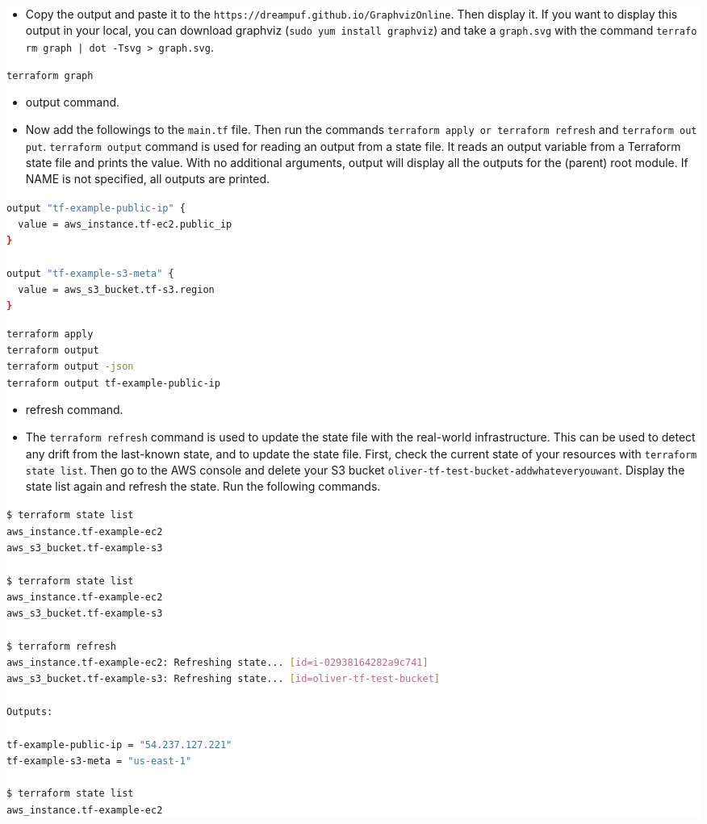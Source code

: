 - Copy the output and paste it to the ` https://dreampuf.github.io/GraphvizOnline `. Then display it. If you want to display this output in your local, you can download graphviz (`sudo yum install graphviz`) and take a `graph.svg` with the command `terraform graph | dot -Tsvg > graph.svg`.

```bash
terraform graph
```

- output command.

- Now add the followings to the `main.tf` file.  Then run the commands `terraform apply or terraform refresh` and `terraform output`. `terraform output` command is used for reading an output from a state file. It reads an output variable from a Terraform state file and prints the value. With no additional arguments, output will display all the outputs for the (parent) root module.  If NAME is not specified, all outputs are printed.

```bash
output "tf-example-public-ip" {
  value = aws_instance.tf-ec2.public_ip
}

output "tf-example-s3-meta" {
  value = aws_s3_bucket.tf-s3.region
}
```

```bash
terraform apply
terraform output
terraform output -json
terraform output tf-example-public-ip
```

- refresh command.

- The `terraform refresh` command is used to update the state file with the real-world infrastructure. This can be used to detect any drift from the last-known state, and to update the state file. First, check the current state of your resources with `terraform state list`. Then go to the AWS console and delete your S3 bucket `oliver-tf-test-bucket-addwhateveryouwant`. Display the state list again and refresh the state. Run the following commands.

```bash
$ terraform state list
aws_instance.tf-example-ec2
aws_s3_bucket.tf-example-s3

$ terraform state list
aws_instance.tf-example-ec2
aws_s3_bucket.tf-example-s3

$ terraform refresh
aws_instance.tf-example-ec2: Refreshing state... [id=i-02938164282a9c741]
aws_s3_bucket.tf-example-s3: Refreshing state... [id=oliver-tf-test-bucket]

Outputs:

tf-example-public-ip = "54.237.127.221"
tf-example-s3-meta = "us-east-1"

$ terraform state list
aws_instance.tf-example-ec2
```
